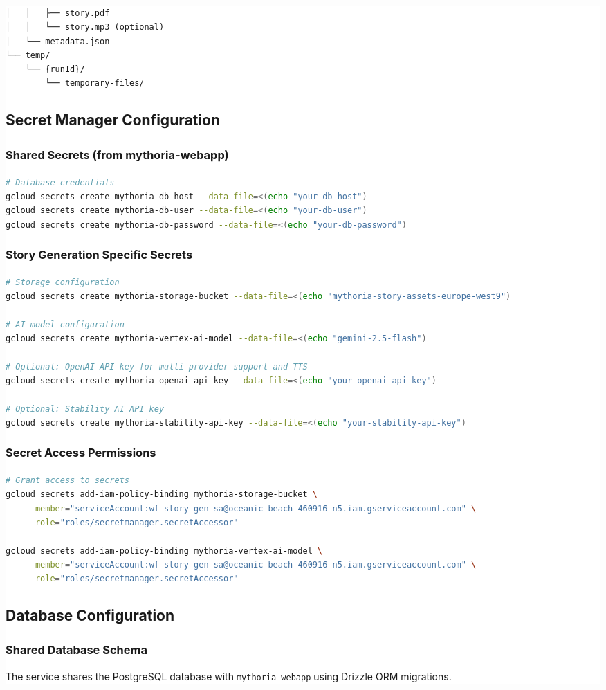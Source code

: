 ```
│   │   ├── story.pdf
│   │   └── story.mp3 (optional)
│   └── metadata.json
└── temp/
    └── {runId}/
        └── temporary-files/
```

## Secret Manager Configuration

### Shared Secrets (from mythoria-webapp)
```bash
# Database credentials
gcloud secrets create mythoria-db-host --data-file=<(echo "your-db-host")
gcloud secrets create mythoria-db-user --data-file=<(echo "your-db-user")
gcloud secrets create mythoria-db-password --data-file=<(echo "your-db-password")
```

### Story Generation Specific Secrets
```bash
# Storage configuration
gcloud secrets create mythoria-storage-bucket --data-file=<(echo "mythoria-story-assets-europe-west9")

# AI model configuration
gcloud secrets create mythoria-vertex-ai-model --data-file=<(echo "gemini-2.5-flash")

# Optional: OpenAI API key for multi-provider support and TTS
gcloud secrets create mythoria-openai-api-key --data-file=<(echo "your-openai-api-key")

# Optional: Stability AI API key
gcloud secrets create mythoria-stability-api-key --data-file=<(echo "your-stability-api-key")
```

### Secret Access Permissions
```bash
# Grant access to secrets
gcloud secrets add-iam-policy-binding mythoria-storage-bucket \
    --member="serviceAccount:wf-story-gen-sa@oceanic-beach-460916-n5.iam.gserviceaccount.com" \
    --role="roles/secretmanager.secretAccessor"

gcloud secrets add-iam-policy-binding mythoria-vertex-ai-model \
    --member="serviceAccount:wf-story-gen-sa@oceanic-beach-460916-n5.iam.gserviceaccount.com" \
    --role="roles/secretmanager.secretAccessor"
```

## Database Configuration

### Shared Database Schema
The service shares the PostgreSQL database with `mythoria-webapp` using Drizzle ORM migrations.
